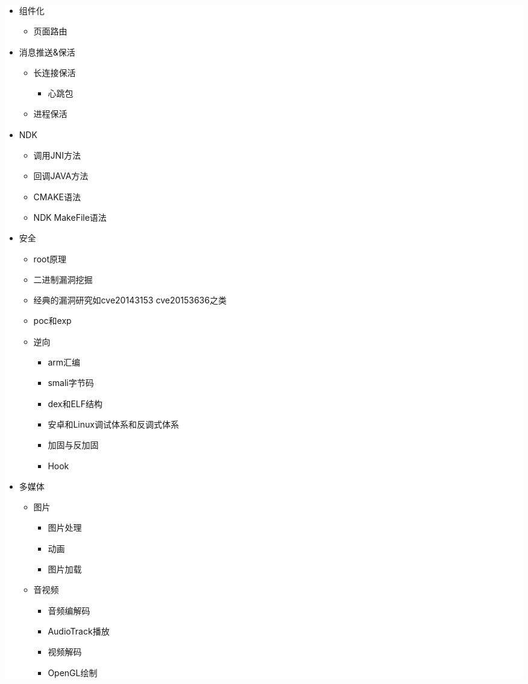* 组件化

	* 页面路由

* 消息推送&保活

	* 长连接保活

		* 心跳包

	* 进程保活

* NDK

	* 调用JNI方法

	* 回调JAVA方法

	* CMAKE语法

	* NDK MakeFile语法

* 安全

	* root原理

	* 二进制漏洞挖掘

	* 经典的漏洞研究如cve20143153 cve20153636之类

	* poc和exp

	* 逆向

		* arm汇编

		* smali字节码

		* dex和ELF结构

		* 安卓和Linux调试体系和反调式体系

		* 加固与反加固

		* Hook

* 多媒体

	* 图片

		* 图片处理

		* 动画

		* 图片加载

	* 音视频

		* 音频编解码

		* AudioTrack播放

		* 视频解码

		* OpenGL绘制
